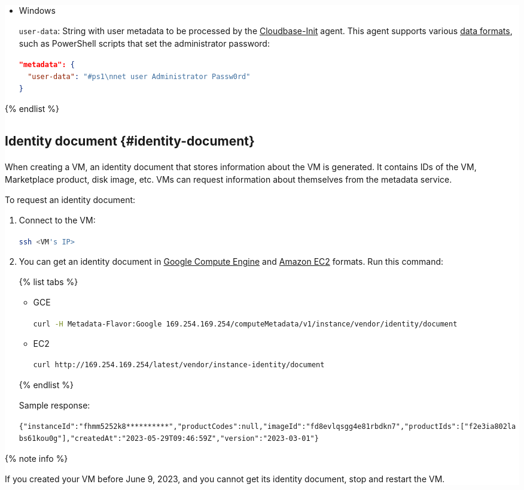 - Windows

  `user-data`: String with user metadata to be processed by the [Cloudbase-Init](https://cloudbase.it/cloudbase-init/) agent. This agent supports various [data formats](https://cloudbase-init.readthedocs.io/en/latest/userdata.html), such as PowerShell scripts that set the administrator password:

   ```json
   "metadata": {
     "user-data": "#ps1\nnet user Administrator Passw0rd"
   }
   ```

{% endlist %}

## Identity document {#identity-document}

When creating a VM, an identity document that stores information about the VM is generated. It contains IDs of the VM, Marketplace product, disk image, etc. VMs can request information about themselves from the metadata service.

To request an identity document:

1. Connect to the VM:

   ```bash
   ssh <VM's IP>
   ```

1. You can get an identity document in [Google Compute Engine](../operations/vm-info/get-info.md#gce-metadata) and [Amazon EC2](../operations/vm-info/get-info.md#ec2-metadata) formats. Run this command:

   {% list tabs %}

   - GCE

      ```bash
      curl -H Metadata-Flavor:Google 169.254.169.254/computeMetadata/v1/instance/vendor/identity/document
      ```

   - EC2

      ```bash
      curl http://169.254.169.254/latest/vendor/instance-identity/document
      ```

   {% endlist %}

   Sample response:

   ```
   {"instanceId":"fhmm5252k8**********","productCodes":null,"imageId":"fd8evlqsgg4e81rbdkn7","productIds":["f2e3ia802labs61kou0g"],"createdAt":"2023-05-29T09:46:59Z","version":"2023-03-01"}
   ```

{% note info %}

If you created your VM before June 9, 2023, and you cannot get its identity document, stop and restart the VM.
